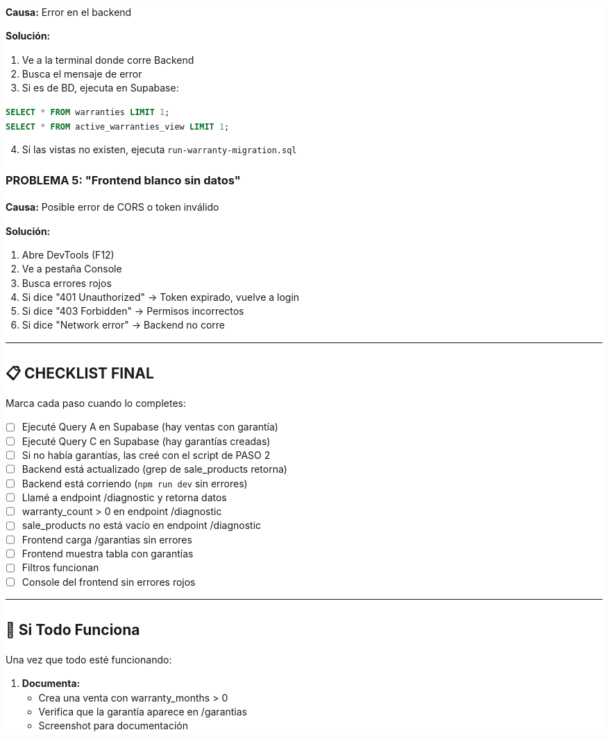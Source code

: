**Causa:** Error en el backend

**Solución:**
1. Ve a la terminal donde corre Backend
2. Busca el mensaje de error
3. Si es de BD, ejecuta en Supabase:
```sql
SELECT * FROM warranties LIMIT 1;
SELECT * FROM active_warranties_view LIMIT 1;
```
4. Si las vistas no existen, ejecuta `run-warranty-migration.sql`

### PROBLEMA 5: "Frontend blanco sin datos"

**Causa:** Posible error de CORS o token inválido

**Solución:**
1. Abre DevTools (F12)
2. Ve a pestaña Console
3. Busca errores rojos
4. Si dice "401 Unauthorized" → Token expirado, vuelve a login
5. Si dice "403 Forbidden" → Permisos incorrectos
6. Si dice "Network error" → Backend no corre

---

## 📋 CHECKLIST FINAL

Marca cada paso cuando lo completes:

- [ ] Ejecuté Query A en Supabase (hay ventas con garantía)
- [ ] Ejecuté Query C en Supabase (hay garantías creadas)
- [ ] Si no había garantías, las creé con el script de PASO 2
- [ ] Backend está actualizado (grep de sale_products retorna)
- [ ] Backend está corriendo (`npm run dev` sin errores)
- [ ] Llamé a endpoint /diagnostic y retorna datos
- [ ] warranty_count > 0 en endpoint /diagnostic
- [ ] sale_products no está vacío en endpoint /diagnostic
- [ ] Frontend carga /garantias sin errores
- [ ] Frontend muestra tabla con garantías
- [ ] Filtros funcionan
- [ ] Console del frontend sin errores rojos

---

## 🎉 Si Todo Funciona

Una vez que todo esté funcionando:

1. **Documenta:**
   - Crea una venta con warranty_months > 0
   - Verifica que la garantía aparece en /garantias
   - Screenshot para documentación
